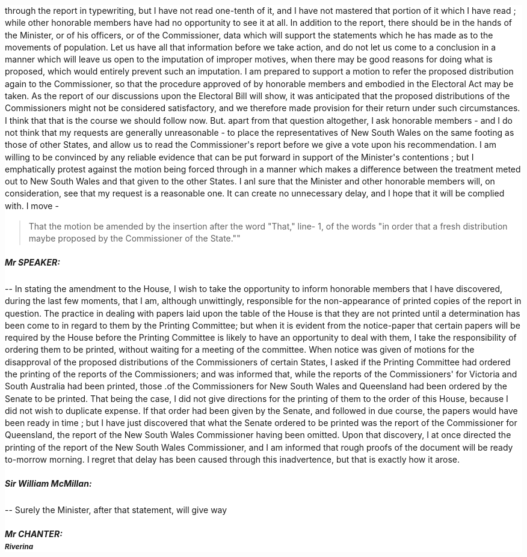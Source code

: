 through the report in typewriting, but I have not read one-tenth of it, and I have not mastered that portion of it which I have read ; while other honorable members have had no opportunity to see it at all. In addition to the report, there should be in the hands of the Minister, or of his officers, or of the Commissioner, data which will support the statements which he has made as to the movements of population. Let us have all that information before we take action, and do not let us come to a conclusion in a manner which will leave us open to the imputation of improper motives, when there may be good reasons for doing what is proposed, which would entirely prevent such an imputation. I am prepared to support a motion to refer the proposed distribution again to the Commissioner, so that the procedure approved of by honorable members and embodied in the Electoral Act may be taken. As the report of our discussions upon the Electoral Bill will show, it was anticipated that the proposed distributions of the Commissioners might not be considered satisfactory, and we therefore made provision for their return under such circumstances. I think that that is the course we should follow now. But. apart from that question altogether, I ask honorable members - and I do not think that my requests are generally unreasonable - to place the representatives of New South Wales on the same footing as those of other States, and allow us to read the Commissioner's report before we give a vote upon his recommendation. I am willing to be convinced by any reliable evidence that can be put forward in support of the Minister's contentions ; but I emphatically protest against the motion being forced through in a manner which makes a difference between the treatment meted out to New South Wales and that given to the other States. I anl sure that the Minister and other honorable members will, on consideration, see that my request is a reasonable one. It can create no unnecessary delay, and I hope that it will be complied with. I move - 

  >That the motion be amended by the insertion after the word "That," line- 1, of the words "in order that a fresh distribution maybe proposed by the Commissioner of the State."" 

##### Mr SPEAKER:

-- In stating the amendment to the House, I wish to take the opportunity to inform honorable members that I have discovered, during the last few moments, that I am, although unwittingly, responsible for the non-appearance of printed copies of the report in question. The practice in dealing with papers laid upon the table of the House is that they are not printed until a determination has been come to in regard to them by the Printing Committee; but when it is evident from the notice-paper that certain papers will be required by the House before the Printing Committee is likely to have an opportunity to deal with them, I take the responsibility of ordering them to be printed, without waiting for a meeting of the committee. When notice was given of motions for the disapproval of the proposed distributions of the Commissioners of certain States, I asked if the Printing Committee had ordered the printing of the reports of the Commissioners; and was informed that, while the reports of the Commissioners' for Victoria and South Australia had been printed, those .of the Commissioners for New South Wales and Queensland had been ordered by the Senate to be printed. That being the case, I did not give directions for the printing of them to the order of this House, because I did not wish to duplicate expense. If that order had been given by the Senate, and followed in due course, the papers would have been ready in time ; but I have just discovered that what the Senate ordered to be printed was the report of the Commissioner for Queensland, the report of the New South Wales Commissioner having been omitted. Upon that discovery, I at once directed the printing of the report of the New South Wales Commissioner, and I am informed that rough proofs of the document will be ready to-morrow morning. I regret that delay has been caused through this inadvertence, but that is exactly how it arose. 

##### Sir William McMillan:

-- Surely the Minister, after that statement, will give  way 

##### Mr CHANTER:<br><small class="text-muted">Riverina</small>
